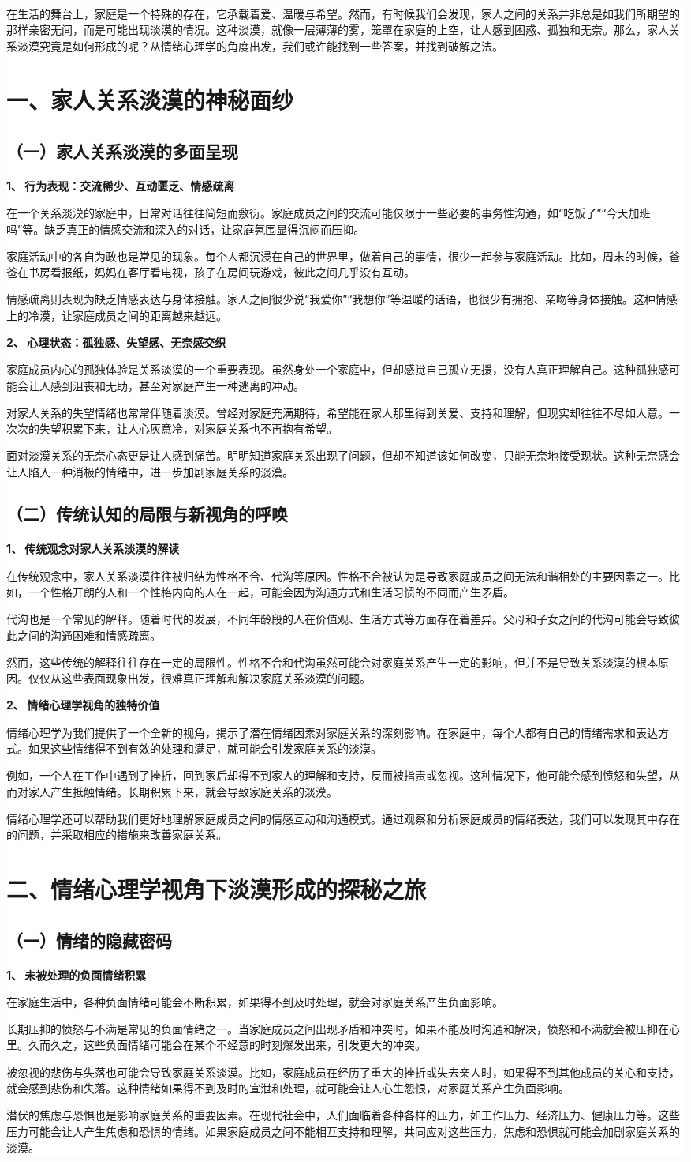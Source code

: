 在生活的舞台上，家庭是一个特殊的存在，它承载着爱、温暖与希望。然而，有时候我们会发现，家人之间的关系并非总是如我们所期望的那样亲密无间，而是可能出现淡漠的情况。这种淡漠，就像一层薄薄的雾，笼罩在家庭的上空，让人感到困惑、孤独和无奈。那么，家人关系淡漠究竟是如何形成的呢？从情绪心理学的角度出发，我们或许能找到一些答案，并找到破解之法。

# 一、家人关系淡漠的神秘面纱

## （一）家人关系淡漠的多面呈现

**1、 行为表现：交流稀少、互动匮乏、情感疏离** 

在一个关系淡漠的家庭中，日常对话往往简短而敷衍。家庭成员之间的交流可能仅限于一些必要的事务性沟通，如“吃饭了”“今天加班吗”等。缺乏真正的情感交流和深入的对话，让家庭氛围显得沉闷而压抑。

家庭活动中的各自为政也是常见的现象。每个人都沉浸在自己的世界里，做着自己的事情，很少一起参与家庭活动。比如，周末的时候，爸爸在书房看报纸，妈妈在客厅看电视，孩子在房间玩游戏，彼此之间几乎没有互动。

情感疏离则表现为缺乏情感表达与身体接触。家人之间很少说“我爱你”“我想你”等温暖的话语，也很少有拥抱、亲吻等身体接触。这种情感上的冷漠，让家庭成员之间的距离越来越远。

**2、 心理状态：孤独感、失望感、无奈感交织** 

家庭成员内心的孤独体验是关系淡漠的一个重要表现。虽然身处一个家庭中，但却感觉自己孤立无援，没有人真正理解自己。这种孤独感可能会让人感到沮丧和无助，甚至对家庭产生一种逃离的冲动。

对家人关系的失望情绪也常常伴随着淡漠。曾经对家庭充满期待，希望能在家人那里得到关爱、支持和理解，但现实却往往不尽如人意。一次次的失望积累下来，让人心灰意冷，对家庭关系也不再抱有希望。

面对淡漠关系的无奈心态更是让人感到痛苦。明明知道家庭关系出现了问题，但却不知道该如何改变，只能无奈地接受现状。这种无奈感会让人陷入一种消极的情绪中，进一步加剧家庭关系的淡漠。

## （二）传统认知的局限与新视角的呼唤

**1、 传统观念对家人关系淡漠的解读** 

在传统观念中，家人关系淡漠往往被归结为性格不合、代沟等原因。性格不合被认为是导致家庭成员之间无法和谐相处的主要因素之一。比如，一个性格开朗的人和一个性格内向的人在一起，可能会因为沟通方式和生活习惯的不同而产生矛盾。

代沟也是一个常见的解释。随着时代的发展，不同年龄段的人在价值观、生活方式等方面存在着差异。父母和子女之间的代沟可能会导致彼此之间的沟通困难和情感疏离。

然而，这些传统的解释往往存在一定的局限性。性格不合和代沟虽然可能会对家庭关系产生一定的影响，但并不是导致关系淡漠的根本原因。仅仅从这些表面现象出发，很难真正理解和解决家庭关系淡漠的问题。

**2、 情绪心理学视角的独特价值** 

情绪心理学为我们提供了一个全新的视角，揭示了潜在情绪因素对家庭关系的深刻影响。在家庭中，每个人都有自己的情绪需求和表达方式。如果这些情绪得不到有效的处理和满足，就可能会引发家庭关系的淡漠。

例如，一个人在工作中遇到了挫折，回到家后却得不到家人的理解和支持，反而被指责或忽视。这种情况下，他可能会感到愤怒和失望，从而对家人产生抵触情绪。长期积累下来，就会导致家庭关系的淡漠。

情绪心理学还可以帮助我们更好地理解家庭成员之间的情感互动和沟通模式。通过观察和分析家庭成员的情绪表达，我们可以发现其中存在的问题，并采取相应的措施来改善家庭关系。

# 二、情绪心理学视角下淡漠形成的探秘之旅

## （一）情绪的隐藏密码

**1、 未被处理的负面情绪积累** 

在家庭生活中，各种负面情绪可能会不断积累，如果得不到及时处理，就会对家庭关系产生负面影响。

长期压抑的愤怒与不满是常见的负面情绪之一。当家庭成员之间出现矛盾和冲突时，如果不能及时沟通和解决，愤怒和不满就会被压抑在心里。久而久之，这些负面情绪可能会在某个不经意的时刻爆发出来，引发更大的冲突。

被忽视的悲伤与失落也可能会导致家庭关系淡漠。比如，家庭成员在经历了重大的挫折或失去亲人时，如果得不到其他成员的关心和支持，就会感到悲伤和失落。这种情绪如果得不到及时的宣泄和处理，就可能会让人心生怨恨，对家庭关系产生负面影响。

潜伏的焦虑与恐惧也是影响家庭关系的重要因素。在现代社会中，人们面临着各种各样的压力，如工作压力、经济压力、健康压力等。这些压力可能会让人产生焦虑和恐惧的情绪。如果家庭成员之间不能相互支持和理解，共同应对这些压力，焦虑和恐惧就可能会加剧家庭关系的淡漠。
